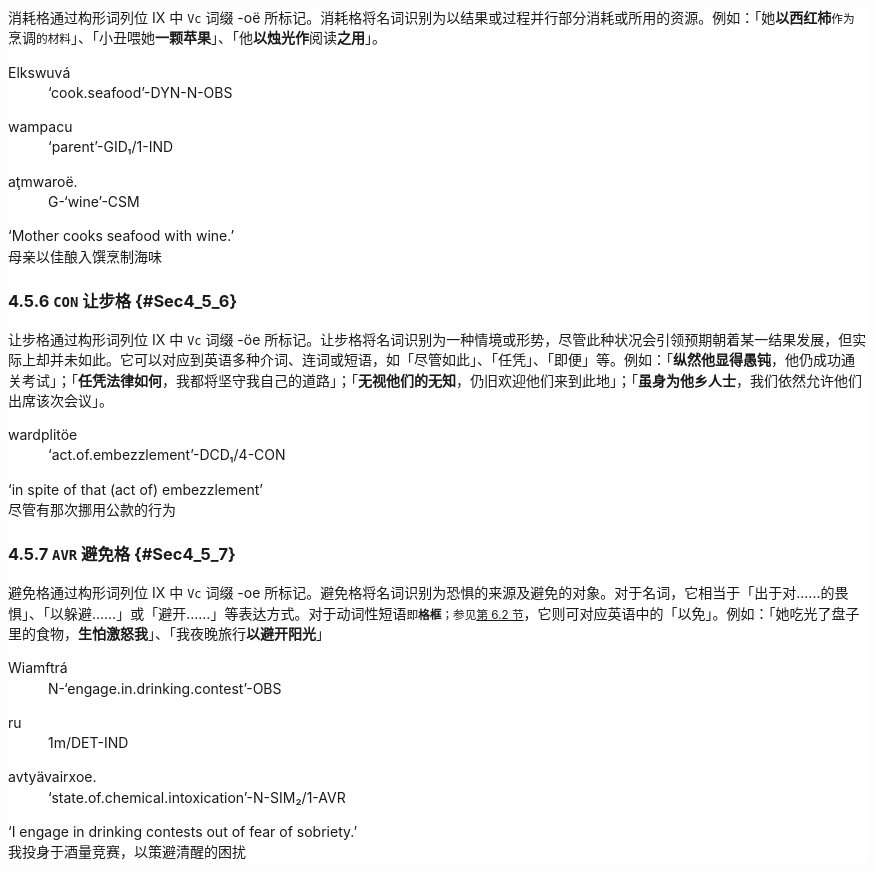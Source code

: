 消耗格通过构形词列位 IX 中 `Vc` 词缀 -oë 所标记。消耗格将名词识别为以结果或过程并行部分消耗或所用的资源。例如：「她**以西红柿**<small class="parnt">作为</small>烹调<small class="parnt">的材料</small>」、「小丑喂她**一颗苹果**」、「他**以烛光作**阅读**之用**」。

<div class="indent">
    <dl class="gloss">
      <dt>Elkswuvá</dt>
      <dd>‘cook.seafood’-DYN-N-OBS</dd>
    </dl>
    <dl class="gloss">
      <dt>wampacu</dt>
      <dd>‘parent’-GID₁/1-IND</dd>
    </dl>
    <dl class="gloss">
      <dt>aţmwaroë.</dt>
      <dd>G-‘wine’-CSM</dd>
    </dl>
    <div class="glend">‘Mother cooks seafood with wine.’</div>
    <div class="expln">母亲以佳酿入馔烹制海味</div>
</div>

### 4.5.6 `CON` 让步格 {#Sec4_5_6}

让步格通过构形词列位 IX 中 `Vc` 词缀 -öe 所标记。让步格将名词识别为一种情境或形势，尽管此种状况会引领预期朝着某一结果发展，但实际上却并未如此。它可以对应到英语多种介词、连词或短语，如「尽管如此」、「任凭」、「即便」等。例如：「**纵然他显得愚钝**，他仍成功通关考试」；「**任凭法律如何**，我都将坚守我自己的道路」；「**无视他们的无知**，仍旧欢迎他们来到此地」；「**虽身为他乡人士**，我们依然允许他们出席该次会议」。

<div class="indent">
    <dl class="gloss">
      <dt>wardplitöe</dt>
      <dd>‘act.of.embezzlement’-DCD₁/4-CON</dd>
    </dl>
    <div class="glend">‘in spite of that (act of) embezzlement’</div>
    <div class="expln">尽管有那次挪用公款的行为</div>
</div>

### 4.5.7 `AVR` 避免格 {#Sec4_5_7}

避免格通过构形词列位 IX 中 `Vc` 词缀 -oe 所标记。避免格将名词识别为恐惧的来源及避免的对象。对于名词，它相当于「出于对......的畏惧」、「以躲避……」或「避开……」等表达方式。对于动词性短语<small class="parnt">即**格框**；参见[第 6.2 节](06#Sec6_2)</small>，它则可对应英语中的「以免」。例如：「她吃光了盘子里的食物，**生怕激怒我**」、「我夜晚旅行**以避开阳光**」

<div class="indent">
    <dl class="gloss">
      <dt>Wiamftrá</dt>
      <dd>N-‘engage.in.drinking.contest’-OBS</dd>
    </dl>
    <dl class="gloss">
      <dt>ru</dt>
      <dd>1m/DET-IND</dd>
    </dl>
    <dl class="gloss">
      <dt>avtyävairxoe.</dt>
      <dd>‘state.of.chemical.intoxication’-N-SIM₂/1-AVR</dd>
    </dl>
    <div class="glend">‘I engage in drinking contests out of fear of sobriety.’</div>
    <div class="expln">我投身于酒量竞赛，以策避清醒的困扰</div>
</div>
